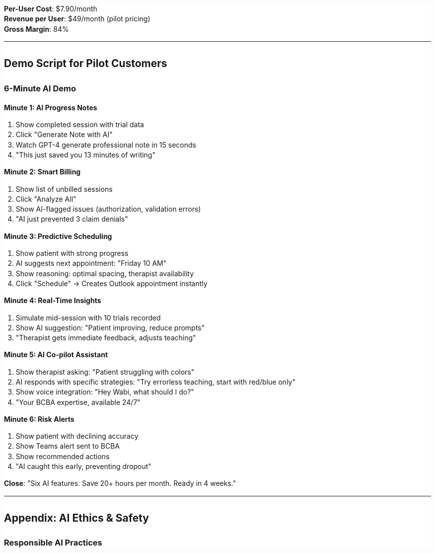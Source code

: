 **Per-User Cost**: $7.90/month  
**Revenue per User**: $49/month (pilot pricing)  
**Gross Margin**: 84%

---

## Demo Script for Pilot Customers

### 6-Minute AI Demo

**Minute 1: AI Progress Notes**
1. Show completed session with trial data
2. Click "Generate Note with AI"
3. Watch GPT-4 generate professional note in 15 seconds
4. "This just saved you 13 minutes of writing"

**Minute 2: Smart Billing**
1. Show list of unbilled sessions
2. Click "Analyze All"
3. Show AI-flagged issues (authorization, validation errors)
4. "AI just prevented 3 claim denials"

**Minute 3: Predictive Scheduling**
1. Show patient with strong progress
2. AI suggests next appointment: "Friday 10 AM"
3. Show reasoning: optimal spacing, therapist availability
4. Click "Schedule" → Creates Outlook appointment instantly

**Minute 4: Real-Time Insights**
1. Simulate mid-session with 10 trials recorded
2. Show AI suggestion: "Patient improving, reduce prompts"
3. "Therapist gets immediate feedback, adjusts teaching"

**Minute 5: AI Co-pilot Assistant**
1. Show therapist asking: "Patient struggling with colors"
2. AI responds with specific strategies: "Try errorless teaching, start with red/blue only"
3. Show voice integration: "Hey Wabi, what should I do?"
4. "Your BCBA expertise, available 24/7"

**Minute 6: Risk Alerts**
1. Show patient with declining accuracy
2. Show Teams alert sent to BCBA
3. Show recommended actions
4. "AI caught this early, preventing dropout"

**Close**: "Six AI features. Save 20+ hours per month. Ready in 4 weeks."

---

## Appendix: AI Ethics & Safety

### Responsible AI Practices
